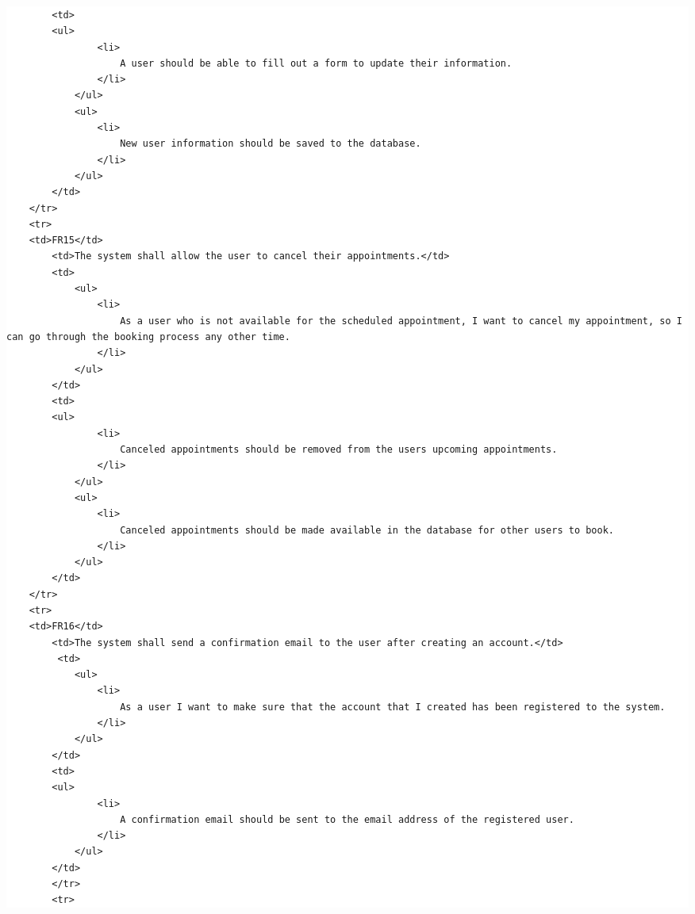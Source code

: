             <td>
            <ul>
                    <li>
                        A user should be able to fill out a form to update their information.
                    </li>
                </ul>
                <ul>
                    <li>
                        New user information should be saved to the database.
                    </li>
                </ul>
            </td>
        </tr>
        <tr>
        <td>FR15</td>
            <td>The system shall allow the user to cancel their appointments.</td>
            <td>
                <ul>
                    <li>
                        As a user who is not available for the scheduled appointment, I want to cancel my appointment, so I can go through the booking process any other time.   
                    </li>
                </ul>
            </td>
            <td>
            <ul>
                    <li>
                        Canceled appointments should be removed from the users upcoming appointments.
                    </li>
                </ul>
                <ul>
                    <li>
                        Canceled appointments should be made available in the database for other users to book.
                    </li>
                </ul>
            </td>
        </tr>
        <tr>
        <td>FR16</td>
            <td>The system shall send a confirmation email to the user after creating an account.</td>
             <td>
                <ul>
                    <li>
                        As a user I want to make sure that the account that I created has been registered to the system.      
                    </li>
                </ul>
            </td>
            <td>
            <ul>
                    <li>
                        A confirmation email should be sent to the email address of the registered user.
                    </li>
                </ul>
            </td>
            </tr>
            <tr>
</table>
